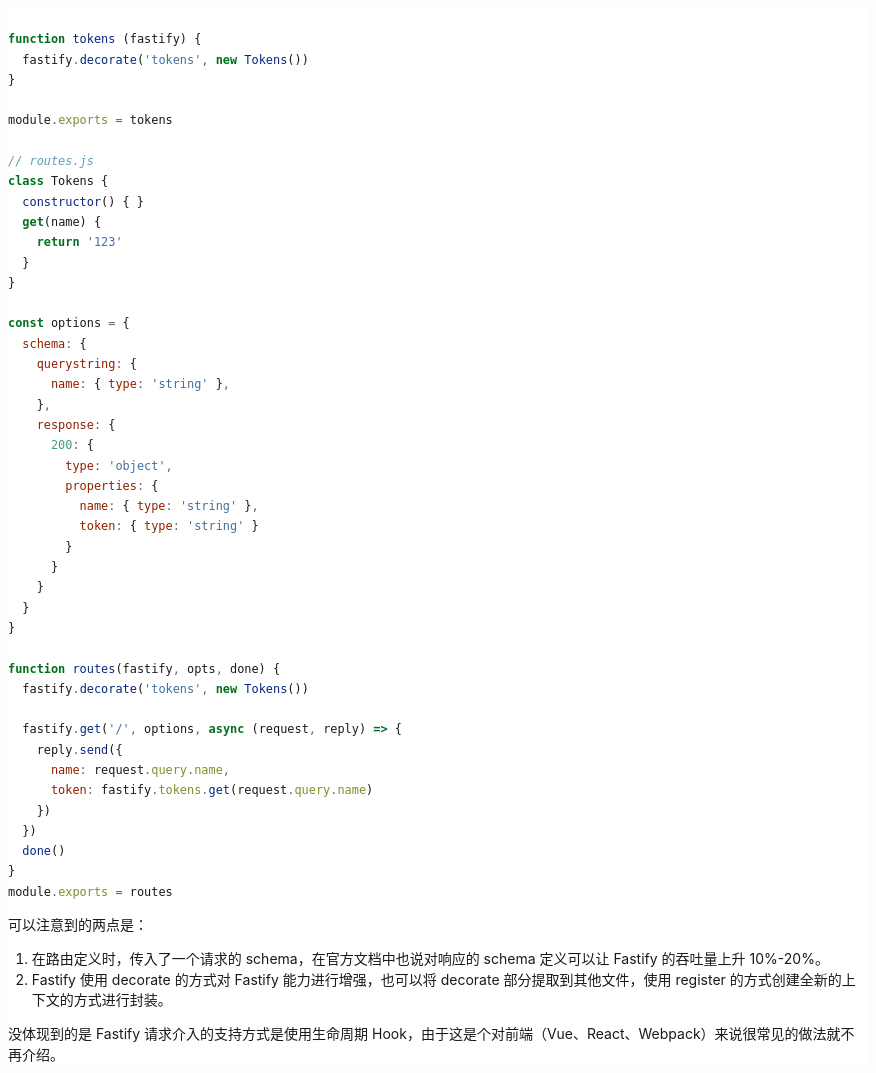 ```js

function tokens (fastify) {
  fastify.decorate('tokens', new Tokens())
}

module.exports = tokens

// routes.js
class Tokens {
  constructor() { }
  get(name) {
    return '123'
  }
}

const options = {
  schema: {
    querystring: {
      name: { type: 'string' },
    },
    response: {
      200: {
        type: 'object',
        properties: {
          name: { type: 'string' },
          token: { type: 'string' }
        }
      }
    }
  }
}

function routes(fastify, opts, done) {
  fastify.decorate('tokens', new Tokens())

  fastify.get('/', options, async (request, reply) => {
    reply.send({
      name: request.query.name,
      token: fastify.tokens.get(request.query.name)
    })
  })
  done()
}
module.exports = routes
```

可以注意到的两点是：

1. 在路由定义时，传入了一个请求的 schema，在官方文档中也说对响应的 schema 定义可以让 Fastify 的吞吐量上升 10%-20%。
2. Fastify 使用 decorate 的方式对 Fastify 能力进行增强，也可以将 decorate 部分提取到其他文件，使用 register 的方式创建全新的上下文的方式进行封装。

没体现到的是 Fastify 请求介入的支持方式是使用生命周期 Hook，由于这是个对前端（Vue、React、Webpack）来说很常见的做法就不再介绍。
